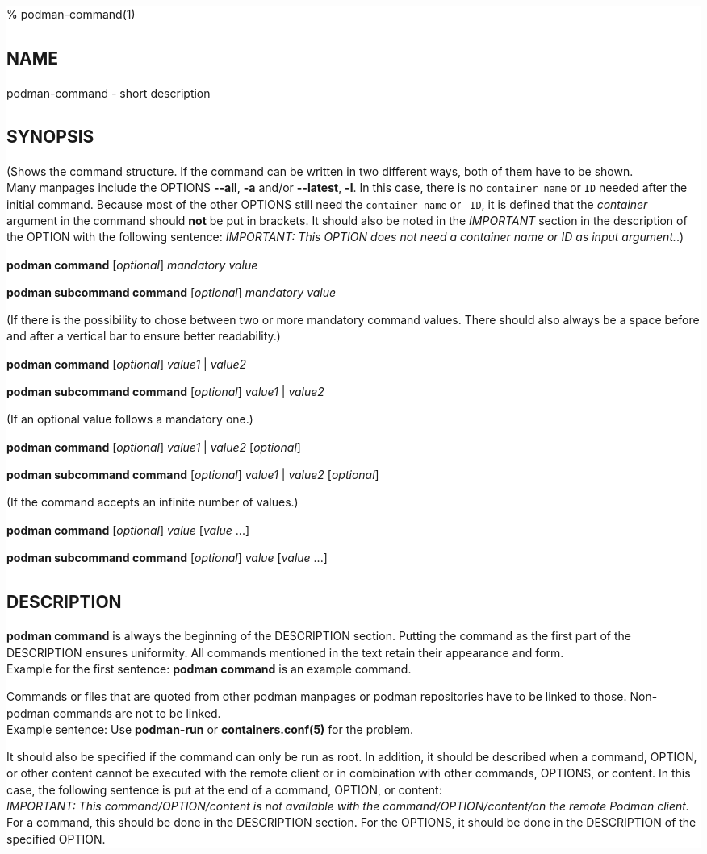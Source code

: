 % podman-command(1)

## NAME
podman\-command - short description

## SYNOPSIS
(Shows the command structure. If the command can be written in two different ways, both of them have to be shown.\
Many manpages include the OPTIONS **--all**, **-a** and/or **--latest**, **-l**. In this case, there is no `container name` or `ID` needed after the initial command. Because most of the other OPTIONS still need the `container name` or ` ID`, it is defined that the *container* argument in the command should **not** be put in brackets. It should also be noted in the *IMPORTANT* section in the description of the OPTION with the following sentence: *IMPORTANT: This OPTION does not need a container name or ID as input argument.*.)

**podman command** [*optional*] *mandatory value*

**podman subcommand command** [*optional*] *mandatory value*

(If there is the possibility to chose between two or more mandatory command values. There should also always be a space before and after a vertical bar to ensure better readability.)

**podman command** [*optional*] *value1* | *value2*

**podman subcommand command** [*optional*] *value1* | *value2*

(If an optional value follows a mandatory one.)

**podman command** [*optional*] *value1* | *value2* [*optional*]

**podman subcommand command** [*optional*] *value1* | *value2* [*optional*]

(If the command accepts an infinite number of values.)

**podman command** [*optional*] *value* [*value* ...]

**podman subcommand command** [*optional*] *value* [*value* ...]

## DESCRIPTION
**podman command** is always the beginning of the DESCRIPTION section. Putting the command as the first part of the DESCRIPTION ensures uniformity. All commands mentioned in the text retain their appearance and form.\
Example for the first sentence: **podman command** is an example command.

Commands or files that are quoted from other podman manpages or podman repositories have to be linked to those. Non-podman commands are not to be linked.\
Example sentence: Use **[podman-run](podman-run.1.md)** or **[containers.conf(5)](https://github.com/containers/common/blob/master/docs/containers.conf.5.md)** for the problem.

It should also be specified if the command can only be run as root. In addition, it should be described when a command, OPTION, or other content cannot be executed with the remote client or in combination with other commands, OPTIONS, or content. In this case, the following sentence is put at the end of a command, OPTION, or content:\
*IMPORTANT: This command/OPTION/content is not available with the command/OPTION/content/on the remote Podman client.*\
For a command, this should be done in the DESCRIPTION section. For the OPTIONS, it should be done in the DESCRIPTION of the specified OPTION.
